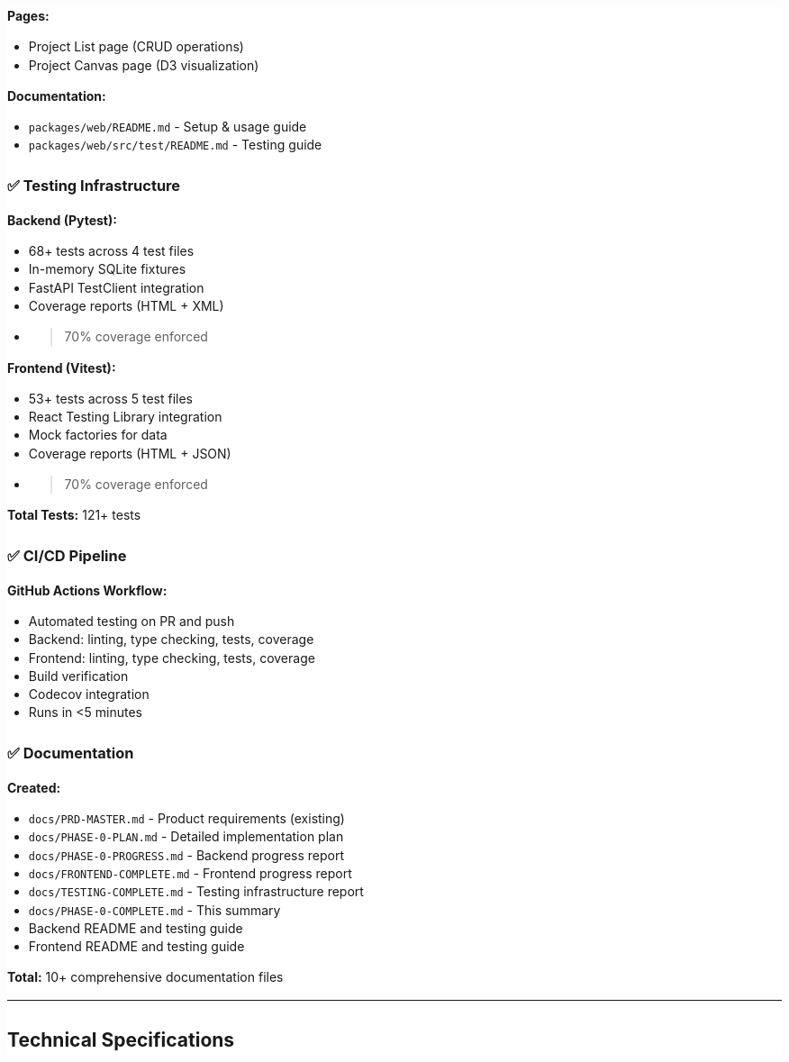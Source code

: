 **Pages:**
- Project List page (CRUD operations)
- Project Canvas page (D3 visualization)

**Documentation:**
- `packages/web/README.md` - Setup & usage guide
- `packages/web/src/test/README.md` - Testing guide

### ✅ Testing Infrastructure

**Backend (Pytest):**
- 68+ tests across 4 test files
- In-memory SQLite fixtures
- FastAPI TestClient integration
- Coverage reports (HTML + XML)
- >70% coverage enforced

**Frontend (Vitest):**
- 53+ tests across 5 test files
- React Testing Library integration
- Mock factories for data
- Coverage reports (HTML + JSON)
- >70% coverage enforced

**Total Tests:** 121+ tests

### ✅ CI/CD Pipeline

**GitHub Actions Workflow:**
- Automated testing on PR and push
- Backend: linting, type checking, tests, coverage
- Frontend: linting, type checking, tests, coverage
- Build verification
- Codecov integration
- Runs in <5 minutes

### ✅ Documentation

**Created:**
- `docs/PRD-MASTER.md` - Product requirements (existing)
- `docs/PHASE-0-PLAN.md` - Detailed implementation plan
- `docs/PHASE-0-PROGRESS.md` - Backend progress report
- `docs/FRONTEND-COMPLETE.md` - Frontend progress report
- `docs/TESTING-COMPLETE.md` - Testing infrastructure report
- `docs/PHASE-0-COMPLETE.md` - This summary
- Backend README and testing guide
- Frontend README and testing guide

**Total:** 10+ comprehensive documentation files

---

## Technical Specifications
